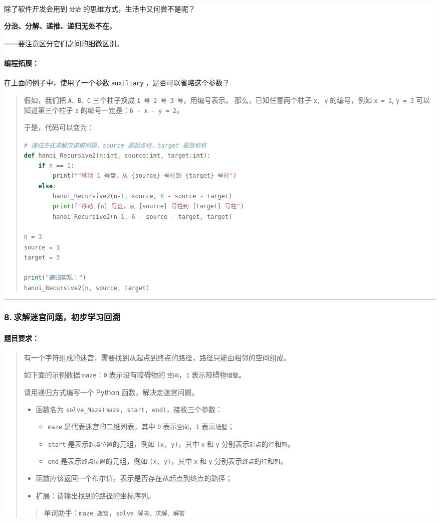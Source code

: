 除了软件开发会用到 `分治` 的思维方式，生活中又何尝不是呢？

**分治、分解、递推、递归无处不在**。

——要注意区分它们之间的细微区别。

#### 编程拓展：

在上面的例子中，使用了一个参数 `auxiliary` ，是否可以省略这个参数？

> 假如，我们把 `A、B、C` 三个柱子换成 `1 号 2 号 3 号`，用编号表示。
> 那么，已知任意两个柱子 `x, y` 的编号，例如 `x = 1`, `y = 3` 可以知道第三个柱子 `z` 的编号一定是：`6 - x - y = 2`。
> 
> 于是，代码可以变为：
> 
> ```python
> # 递归方式求解汉诺塔问题，source 是起点柱，target 是目标柱
> def hanoi_Recursive2(n:int, source:int, target:int):
>     if n == 1:
>         print(f"移动 1 号盘，从 {source} 号柱到 {target} 号柱")
>     else:
>         hanoi_Recursive2(n-1, source, 6 - source - target)
>         print(f"移动 {n} 号盘，从 {source} 号柱到 {target} 号柱")
>         hanoi_Recursive2(n-1, 6 - source - target, target)
> 
> n = 3
> source = 1
> target = 3
> 
> print("递归实现：")
> hanoi_Recursive2(n, source, target)
> ```

---

### 8. 求解迷宫问题，初步学习回溯

#### 题目要求：

> 有一个字符组成的迷宫，需要找到从起点到终点的路径，路径只能由相邻的空间组成。
> 
> 如下面的示例数据 `maze`：`0` 表示没有障碍物的 `空间`，`1` 表示障碍物`墙壁`。
> 
> 请用递归方式编写一个 Python 函数，解决走迷宫问题。
> 
> - 函数名为 `solve_Maze(maze, start, end)`，接收三个参数：
>   
>   - `maze` 是代表迷宫的二维列表，其中 `0` 表示`空间`，`1` 表示`墙壁`；
>   
>   - `start` 是表示`起点位置`的元组，例如 `(x, y)`，其中 `x` 和 `y` 分别表示`起点`的`行`和`列`。
>   
>   - `end` 是表示`终点位置`的元组，例如 `(x, y)`，其中 `x` 和 `y` 分别表示`终点`的`行`和`列`。
> 
> - 函数应该返回一个布尔值，表示是否存在从起点到终点的路径；
> 
> - 扩展：请输出找到的路径的坐标序列。
> 
> > 单词助手：`maze 迷宫`，`solve 解决、求解、解答`
